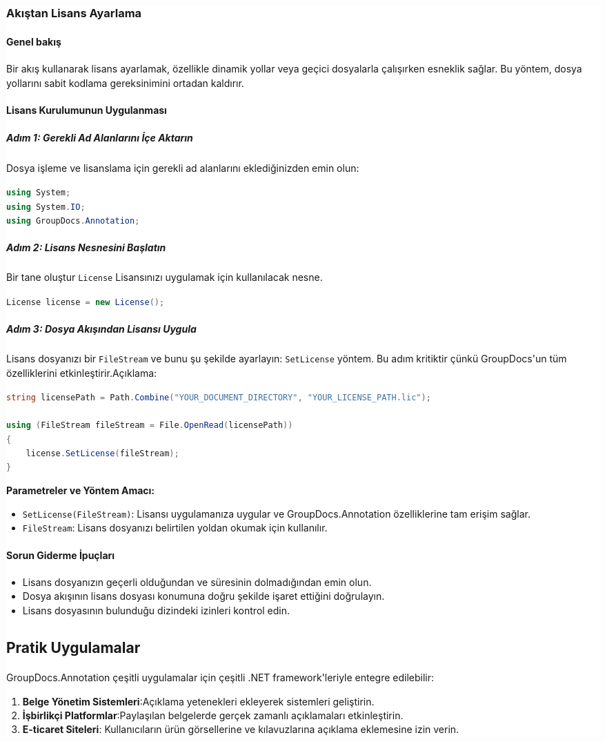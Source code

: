 ### Akıştan Lisans Ayarlama

#### Genel bakış
Bir akış kullanarak lisans ayarlamak, özellikle dinamik yollar veya geçici dosyalarla çalışırken esneklik sağlar. Bu yöntem, dosya yollarını sabit kodlama gereksinimini ortadan kaldırır.

#### Lisans Kurulumunun Uygulanması

##### Adım 1: Gerekli Ad Alanlarını İçe Aktarın
Dosya işleme ve lisanslama için gerekli ad alanlarını eklediğinizden emin olun:

```csharp
using System;
using System.IO;
using GroupDocs.Annotation;
```

##### Adım 2: Lisans Nesnesini Başlatın
Bir tane oluştur `License` Lisansınızı uygulamak için kullanılacak nesne.

```csharp
License license = new License();
```

##### Adım 3: Dosya Akışından Lisansı Uygula
Lisans dosyanızı bir `FileStream` ve bunu şu şekilde ayarlayın: `SetLicense` yöntem. Bu adım kritiktir çünkü GroupDocs'un tüm özelliklerini etkinleştirir.Açıklama:

```csharp
string licensePath = Path.Combine("YOUR_DOCUMENT_DIRECTORY", "YOUR_LICENSE_PATH.lic");

using (FileStream fileStream = File.OpenRead(licensePath))
{
    license.SetLicense(fileStream);
}
```

**Parametreler ve Yöntem Amacı:**
- `SetLicense(FileStream)`: Lisansı uygulamanıza uygular ve GroupDocs.Annotation özelliklerine tam erişim sağlar.
- `FileStream`: Lisans dosyanızı belirtilen yoldan okumak için kullanılır.

#### Sorun Giderme İpuçları
- Lisans dosyanızın geçerli olduğundan ve süresinin dolmadığından emin olun.
- Dosya akışının lisans dosyası konumuna doğru şekilde işaret ettiğini doğrulayın.
- Lisans dosyasının bulunduğu dizindeki izinleri kontrol edin.

## Pratik Uygulamalar

GroupDocs.Annotation çeşitli uygulamalar için çeşitli .NET framework'leriyle entegre edilebilir:

1. **Belge Yönetim Sistemleri**:Açıklama yetenekleri ekleyerek sistemleri geliştirin.
2. **İşbirlikçi Platformlar**:Paylaşılan belgelerde gerçek zamanlı açıklamaları etkinleştirin.
3. **E-ticaret Siteleri**: Kullanıcıların ürün görsellerine ve kılavuzlarına açıklama eklemesine izin verin.
